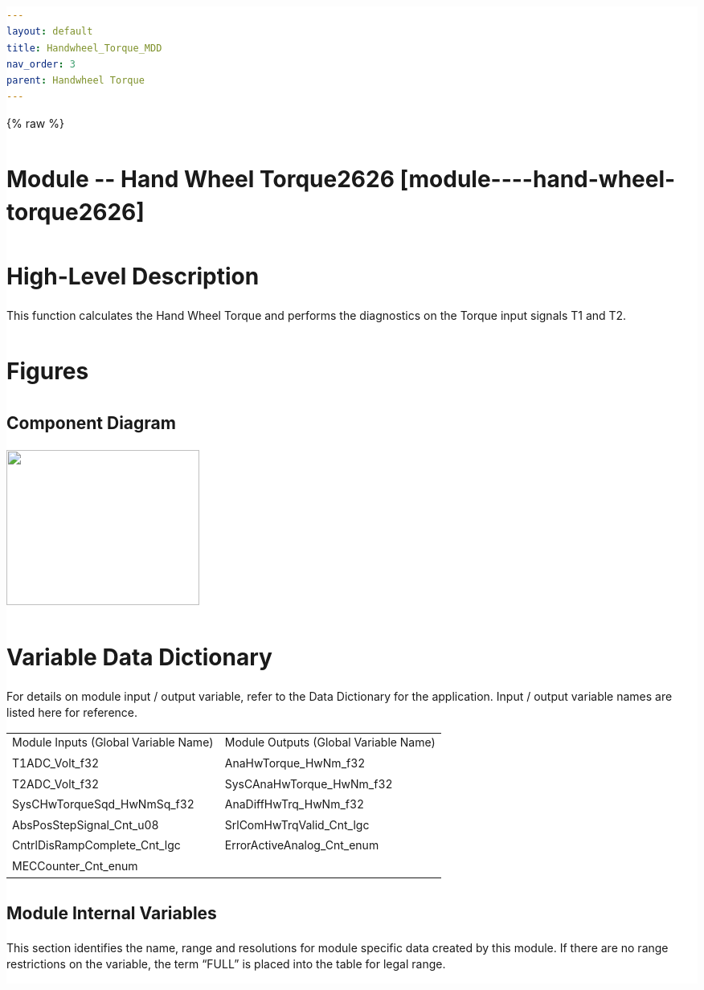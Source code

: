 ```yaml
---
layout: default
title: Handwheel_Torque_MDD
nav_order: 3
parent: Handwheel Torque
---
```

{% raw %}
# Module -- Hand Wheel Torque2626 [module----hand-wheel-torque2626]

# High-Level Description

This function calculates the Hand Wheel Torque and performs the
diagnostics on the Torque input signals T1 and T2.

# Figures

## Component Diagram 

<img
src="ElectricPowerSteering_TMS570_CHRYSLER_LWR_website/docs/HwTrq/doc/mediax/media/image1.png"
style="width:2.5in;height:2.01042in" />

# Variable Data Dictionary

For details on module input / output variable, refer to the Data
Dictionary for the application. Input / output variable names are listed
here for reference.

|                                      |                                       |
|----------------------------------|--------------------------------------|
| Module Inputs (Global Variable Name) | Module Outputs (Global Variable Name) |
| T1ADC_Volt_f32                       | AnaHwTorque_HwNm_f32                  |
| T2ADC_Volt_f32                       | SysCAnaHwTorque_HwNm_f32              |
| SysCHwTorqueSqd_HwNmSq_f32           | AnaDiffHwTrq_HwNm_f32                 |
| AbsPosStepSignal_Cnt_u08             | SrlComHwTrqValid_Cnt_lgc              |
| CntrlDisRampComplete_Cnt_lgc         | ErrorActiveAnalog_Cnt_enum            |
| MECCounter_Cnt_enum                  |                                       |

## Module Internal Variables

This section identifies the name, range and resolutions for module
specific data created by this module. If there are no range restrictions
on the variable, the term “FULL” is placed into the table for legal
range.

<table>
<colgroup>
<col style="width: 34%" />
<col style="width: 12%" />
<col style="width: 13%" />
<col style="width: 13%" />